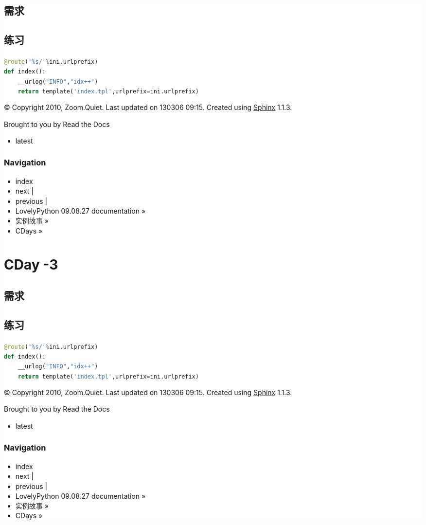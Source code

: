 ## 需求

## 练习

```py
@route('%s/'%ini.urlprefix)
def index():
    __urlog("INFO","idx++")
    return template('index.tpl',urlprefix=ini.urlprefix)

```

© Copyright 2010, Zoom.Quiet. Last updated on 130306 09:15. Created using [Sphinx](http://sphinx.pocoo.org/) 1.1.3.

Brought to you by Read the Docs

*   latest

### Navigation

*   index
*   next |
*   previous |
*   LovelyPython 09.08.27 documentation »
*   实例故事 »
*   CDays »

# CDay -3

## 需求

## 练习

```py
@route('%s/'%ini.urlprefix)
def index():
    __urlog("INFO","idx++")
    return template('index.tpl',urlprefix=ini.urlprefix)

```

© Copyright 2010, Zoom.Quiet. Last updated on 130306 09:15. Created using [Sphinx](http://sphinx.pocoo.org/) 1.1.3.

Brought to you by Read the Docs

*   latest

### Navigation

*   index
*   next |
*   previous |
*   LovelyPython 09.08.27 documentation »
*   实例故事 »
*   CDays »
